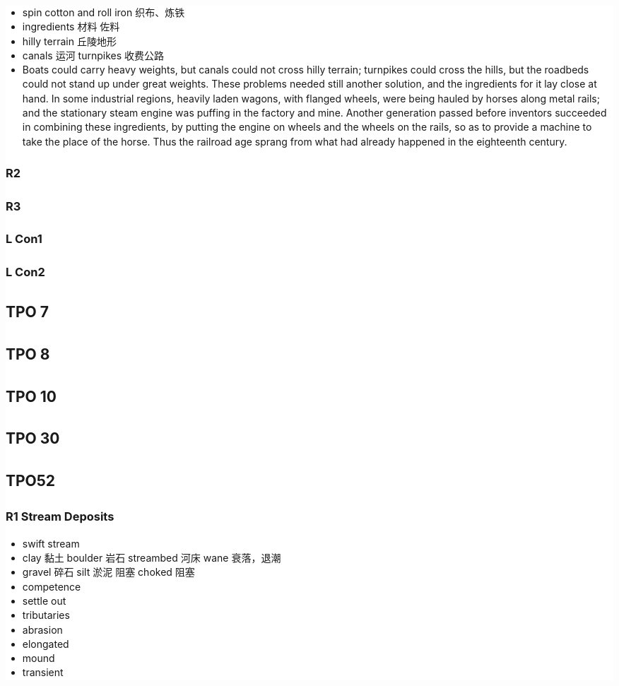 * spin cotton and roll iron 织布、炼铁
* ingredients  材料 佐料
*  hilly terrain 丘陵地形
* canals 运河 turnpikes 收费公路
* Boats could carry heavy weights, but canals could not cross hilly terrain; turnpikes could cross the hills, but the roadbeds could not stand up under great weights. These problems needed still another solution, and the ingredients for it lay close at hand. In some industrial regions, heavily laden wagons, with flanged wheels, were being hauled by horses along metal rails; and the stationary steam engine was puffing in the factory and mine. Another generation passed before inventors succeeded in combining these ingredients, by putting the engine on wheels and the wheels on the rails, so as to provide a machine to take the place of the horse. Thus the railroad age sprang from what had already happened in the eighteenth century.

### R2



### R3



### L Con1



### L Con2



## TPO 7

## TPO 8

## TPO 10

## TPO 30



## TPO52 

### R1 Stream Deposits

* swift stream 
* clay 黏土 boulder 岩石  streambed 河床 wane 衰落，退潮 
*  gravel  碎石 silt 淤泥 阻塞  choked 阻塞
* competence 
* settle out
* tributaries 
* abrasion 
* elongated 
* mound
* transient 
